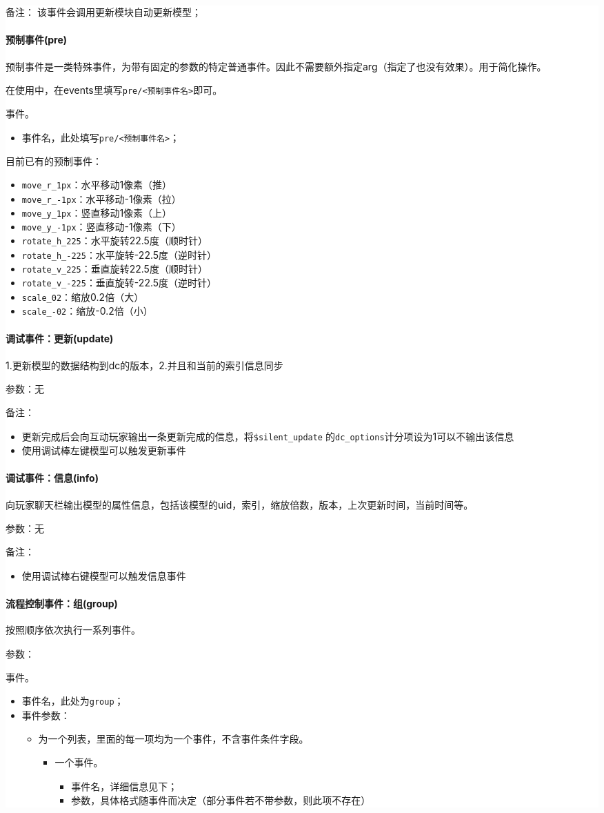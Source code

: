 备注：
该事件会调用更新模块自动更新模型；

#### 预制事件(pre)

预制事件是一类特殊事件，为带有固定的参数的特定普通事件。因此不需要额外指定arg（指定了也没有效果）。用于简化操作。

在使用中，在events里填写`pre/<预制事件名>`即可。

<div class="nbttree">

<node type="compound" name=""/> 事件。
+ <node type="string" name="event"/>事件名，此处填写`pre/<预制事件名>`；

</div>

目前已有的预制事件：
- `move_r_1px`：水平移动1像素（推）
- `move_r_-1px`：水平移动-1像素（拉）
- `move_y_1px`：竖直移动1像素（上）
- `move_y_-1px`：竖直移动-1像素（下）
- `rotate_h_225`：水平旋转22.5度（顺时针）
- `rotate_h_-225`：水平旋转-22.5度（逆时针）
- `rotate_v_225`：垂直旋转22.5度（顺时针）
- `rotate_v_-225`：垂直旋转-22.5度（逆时针）
- `scale_02`：缩放0.2倍（大）
- `scale_-02`：缩放-0.2倍（小）

#### 调试事件：更新(update)
1.更新模型的数据结构到dc的版本，2.并且和当前的索引信息同步

参数：无

备注：
- 更新完成后会向互动玩家输出一条更新完成的信息，将`$silent_update` 的`dc_options`计分项设为1可以不输出该信息
- 使用调试棒左键模型可以触发更新事件

#### 调试事件：信息(info)
向玩家聊天栏输出模型的属性信息，包括该模型的uid，索引，缩放倍数，版本，上次更新时间，当前时间等。

参数：无

备注：
- 使用调试棒右键模型可以触发信息事件

#### 流程控制事件：组(group)
按照顺序依次执行一系列事件。

参数：
<div class="nbttree">

<node type="compound" name=""/> 事件。
+ <node type="string" name="event"/>事件名，此处为`group`；
+ <node type="compound" name="args"/>事件参数：
  + <node type="list" name="events"/>为一个列表，里面的每一项均为一个事件，不含事件条件字段。
    + <node type="compound" name=""/>一个事件。
      + <node type="string" name="event"/> 事件名，详细信息见下；
      + <node type="compound" name="args"/> 参数，具体格式随事件而决定（部分事件若不带参数，则此项不存在） 

